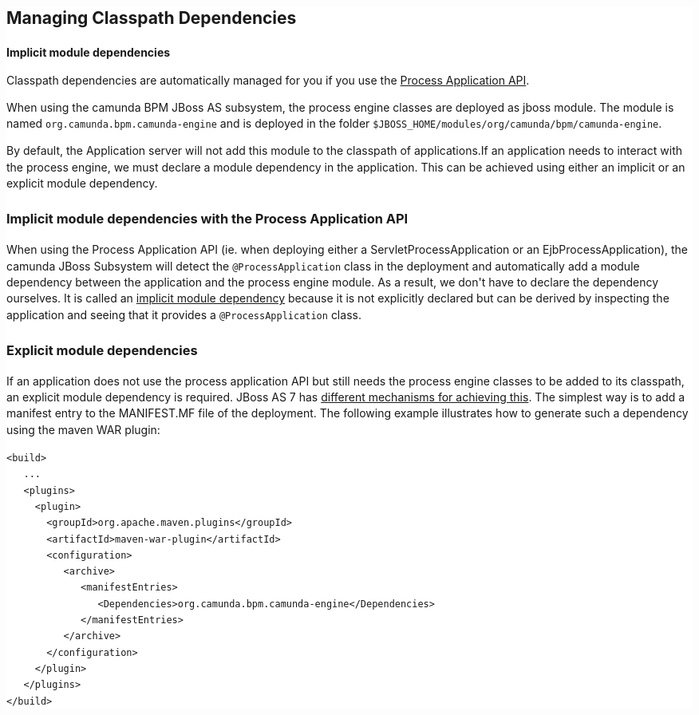 ## Managing Classpath Dependencies

<div class="alert alert-info">
  <p>
    <strong>Implicit module dependencies</strong>
  </p>
   <p>Classpath dependencies are automatically managed for you if you use the <a href="ref:#process-applications">Process Application API</a>.</p>
</div>

When using the camunda BPM JBoss AS subsystem, the process engine classes are deployed as jboss module. The module is named
`org.camunda.bpm.camunda-engine` and is deployed in the folder `$JBOSS_HOME/modules/org/camunda/bpm/camunda-engine`.

By default, the Application server will not add this module to the classpath of applications.If an application needs to interact with the process engine, we must declare a module dependency in the application. This can be achieved using either an implicit or an explicit module dependency.

### Implicit module dependencies with the Process Application API

When using the Process Application API (ie. when deploying either a ServletProcessApplication or an EjbProcessApplication), the camunda JBoss Subsystem will detect the `@ProcessApplication` class in the deployment and automatically add a module dependency between the application and the process engine module. As a result, we don't have to declare the dependency ourselves. It is called an <a href="https://docs.jboss.org/author/display/AS72/Implicit+module+dependencies+for+deployments">implicit module dependency</a> because it is not explicitly declared but can be derived by inspecting the application and seeing that it provides a `@ProcessApplication` class.

### Explicit module dependencies

If an application does not use the process application API but still needs the process engine classes to be added to its classpath, an explicit module dependency is required.
JBoss AS 7 has <a href="https://docs.jboss.org/author/display/AS72/Class+Loading+in+AS7">different mechanisms for achieving this</a>. The simplest way is to add a manifest entry to the MANIFEST.MF file of the deployment. The following example illustrates how to generate such a dependency using the maven WAR plugin:

    <build>
       ...
       <plugins>
         <plugin>
           <groupId>org.apache.maven.plugins</groupId>
           <artifactId>maven-war-plugin</artifactId>
           <configuration>
              <archive>
                 <manifestEntries>
                    <Dependencies>org.camunda.bpm.camunda-engine</Dependencies>
                 </manifestEntries>
              </archive>
           </configuration>
         </plugin>
       </plugins>
    </build>
